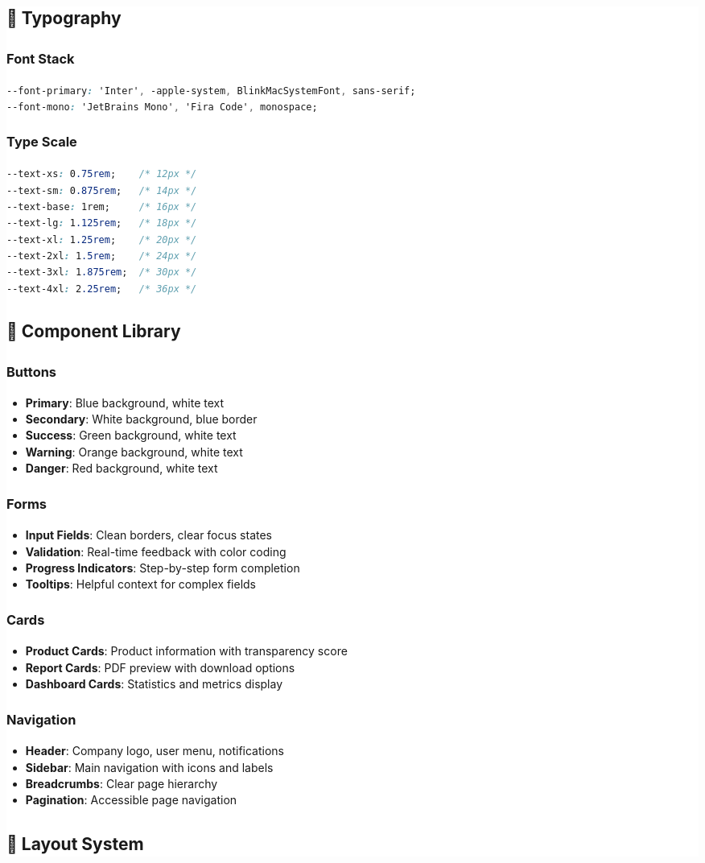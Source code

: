 ## 📱 Typography

### Font Stack
```css
--font-primary: 'Inter', -apple-system, BlinkMacSystemFont, sans-serif;
--font-mono: 'JetBrains Mono', 'Fira Code', monospace;
```

### Type Scale
```css
--text-xs: 0.75rem;    /* 12px */
--text-sm: 0.875rem;   /* 14px */
--text-base: 1rem;     /* 16px */
--text-lg: 1.125rem;   /* 18px */
--text-xl: 1.25rem;    /* 20px */
--text-2xl: 1.5rem;    /* 24px */
--text-3xl: 1.875rem;  /* 30px */
--text-4xl: 2.25rem;   /* 36px */
```

## 🧩 Component Library

### Buttons
- **Primary**: Blue background, white text
- **Secondary**: White background, blue border
- **Success**: Green background, white text
- **Warning**: Orange background, white text
- **Danger**: Red background, white text

### Forms
- **Input Fields**: Clean borders, clear focus states
- **Validation**: Real-time feedback with color coding
- **Progress Indicators**: Step-by-step form completion
- **Tooltips**: Helpful context for complex fields

### Cards
- **Product Cards**: Product information with transparency score
- **Report Cards**: PDF preview with download options
- **Dashboard Cards**: Statistics and metrics display

### Navigation
- **Header**: Company logo, user menu, notifications
- **Sidebar**: Main navigation with icons and labels
- **Breadcrumbs**: Clear page hierarchy
- **Pagination**: Accessible page navigation

## 📐 Layout System
